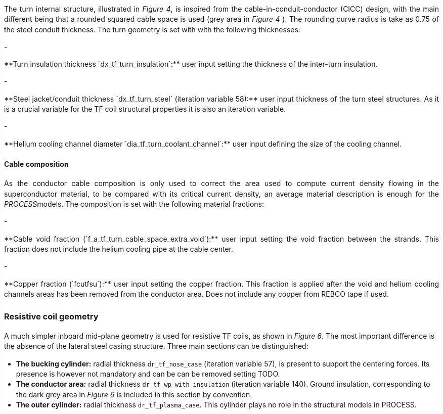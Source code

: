 <p style='text-align: justify;'>  
  The turn internal structure, illustrated in <em>Figure 4</em>, is inspired
  from the cable-in-conduit-conductor (CICC) design, with the main different
  being that a rounded squared cable space is used (grey area in <em>Figure 4
  </em>). The rounding curve radius is take as 0.75 of the steel conduit 
  thickness. The turn geometry is set with with the following thicknesses:
</p>
- <p style='text-align: justify;'>
    **Turn insulation thickness `dx_tf_turn_insulation`:** user input setting the thickness
    of the inter-turn insulation.
  </p>
- <p style='text-align: justify;'>
    **Steel jacket/conduit thickness `dx_tf_turn_steel` (iteration variable 58):** user
    input thickness of the turn steel structures. As it is a crucial variable
    for the TF coil structural properties it is also an iteration variable.
  </p>
- <p style='text-align: justify;'>
    **Helium cooling channel diameter `dia_tf_turn_coolant_channel`:** user input defining the 
    size of the cooling channel.
  </p>


#### Cable composition
<p style='text-align: justify;'>
  As the conductor cable composition is only used to correct the area used to
  compute current density flowing in the superconductor material, to be compared
  with its critical current density, an average material description is enough
  for the <em>PROCESS</em>models. The composition is set with the following
  material fractions:
</p>
- <p style='text-align: justify;'>
    **Cable void fraction (`f_a_tf_turn_cable_space_extra_void`):** user input setting the void fraction
    between the strands. This fraction does not include the helium cooling
    pipe at the cable center.
  </p>
- <p style='text-align: justify;'> 
    **Copper fraction (`fcutfsu`):** user input setting the copper fraction.
    This fraction is applied after the void and helium cooling channels areas
    has been removed from the conductor area. Does not include any copper from
    REBCO tape if used.
  </p>


### Resistive coil geometry

A much simpler inboard mid-plane geometry is used for resistive TF coils, as shown in <em>Figure 6</em>. The most important difference is the absence of the lateral steel casing structure. Three main sections can be distinguished:
</p>

- **The bucking cylinder:** radial thickness `dr_tf_nose_case` (iteration variable 57), is present to support the centering forces.  Its presence is however not mandatory and can be can be removed setting TODO.
- **The conductor area:** radial thickness `dr_tf_wp_with_insulation` (iteration variable 140). Ground insulation, corresponding to the dark grey area in *Figure 6* is included in this section by convention.
- **The outer cylinder:** radial thickness `dr_tf_plasma_case`. This cylinder plays no role in the structural models in PROCESS.
  